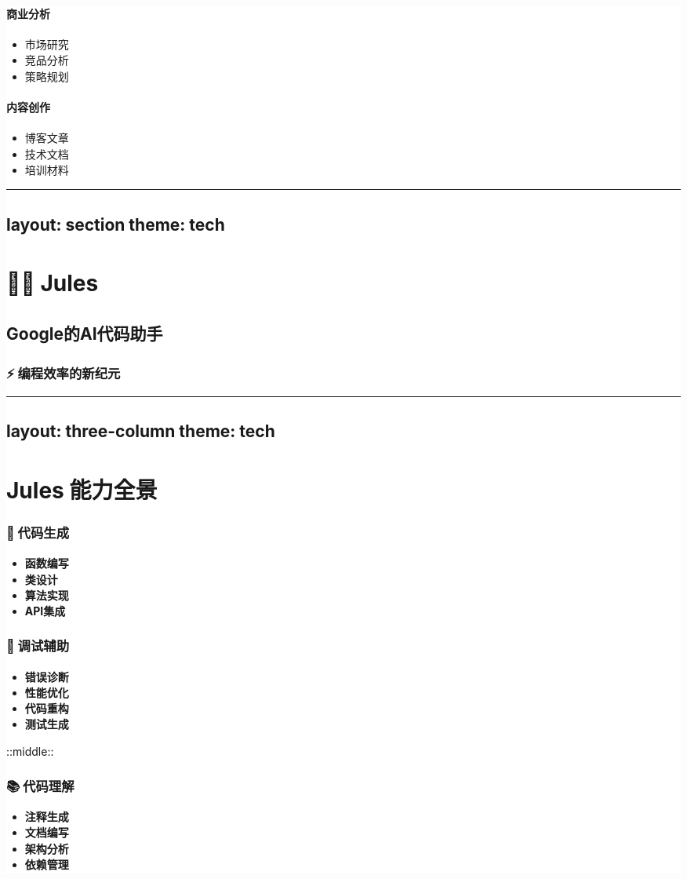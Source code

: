 #### 商业分析
- 市场研究
- 竞品分析
- 策略规划

#### 内容创作
- 博客文章
- 技术文档
- 培训材料

---
layout: section
theme: tech
---

# 👨‍💻 Jules

## Google的AI代码助手

### ⚡ 编程效率的新纪元

---
layout: three-column
theme: tech
---

# Jules 能力全景

### 🔨 代码生成
- **函数编写**
- **类设计**
- **算法实现**
- **API集成**

### 🐛 调试辅助
- **错误诊断**
- **性能优化**
- **代码重构**
- **测试生成**

::middle::

### 📚 代码理解
- **注释生成**
- **文档编写**
- **架构分析**
- **依赖管理**
